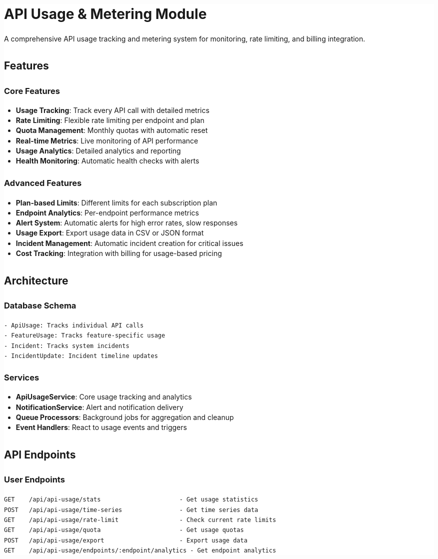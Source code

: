 # API Usage & Metering Module

A comprehensive API usage tracking and metering system for monitoring, rate limiting, and billing integration.

## Features

### Core Features
- **Usage Tracking**: Track every API call with detailed metrics
- **Rate Limiting**: Flexible rate limiting per endpoint and plan
- **Quota Management**: Monthly quotas with automatic reset
- **Real-time Metrics**: Live monitoring of API performance
- **Usage Analytics**: Detailed analytics and reporting
- **Health Monitoring**: Automatic health checks with alerts

### Advanced Features
- **Plan-based Limits**: Different limits for each subscription plan
- **Endpoint Analytics**: Per-endpoint performance metrics
- **Alert System**: Automatic alerts for high error rates, slow responses
- **Usage Export**: Export usage data in CSV or JSON format
- **Incident Management**: Automatic incident creation for critical issues
- **Cost Tracking**: Integration with billing for usage-based pricing

## Architecture

### Database Schema
```prisma
- ApiUsage: Tracks individual API calls
- FeatureUsage: Tracks feature-specific usage
- Incident: Tracks system incidents
- IncidentUpdate: Incident timeline updates
```

### Services
- **ApiUsageService**: Core usage tracking and analytics
- **NotificationService**: Alert and notification delivery
- **Queue Processors**: Background jobs for aggregation and cleanup
- **Event Handlers**: React to usage events and triggers

## API Endpoints

### User Endpoints
```
GET    /api/api-usage/stats                      - Get usage statistics
POST   /api/api-usage/time-series                - Get time series data
GET    /api/api-usage/rate-limit                 - Check current rate limits
GET    /api/api-usage/quota                      - Get usage quotas
POST   /api/api-usage/export                     - Export usage data
GET    /api/api-usage/endpoints/:endpoint/analytics - Get endpoint analytics
```
